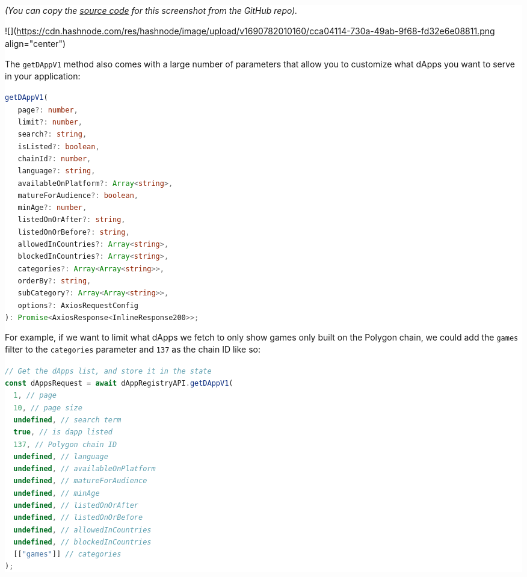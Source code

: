 *(You can copy the* [*source code*](https://github.com/jarrodwatts/dapp-store-kit-demo/blob/main/src/pages/index.tsx) *for this screenshot from the GitHub repo).*

![](https://cdn.hashnode.com/res/hashnode/image/upload/v1690782010160/cca04114-730a-49ab-9f68-fd32e6e08811.png align="center")

The `getDAppV1` method also comes with a large number of parameters that allow you to customize what dApps you want to serve in your application:

```typescript
getDAppV1(
   page?: number,  
   limit?: number,  
   search?: string,  
   isListed?: boolean,  
   chainId?: number,  
   language?: string,  
   availableOnPlatform?: Array<string>,  
   matureForAudience?: boolean,  
   minAge?: number,  
   listedOnOrAfter?: string,  
   listedOnOrBefore?: string,  
   allowedInCountries?: Array<string>,  
   blockedInCountries?: Array<string>,  
   categories?: Array<Array<string>>,  
   orderBy?: string,  
   subCategory?: Array<Array<string>>,  
   options?: AxiosRequestConfig
): Promise<AxiosResponse<InlineResponse200>>;
```

For example, if we want to limit what dApps we fetch to only show games only built on the Polygon chain, we could add the `games` filter to the `categories` parameter and `137` as the chain ID like so:

```typescript
// Get the dApps list, and store it in the state
const dAppsRequest = await dAppRegistryAPI.getDAppV1(
  1, // page
  10, // page size
  undefined, // search term
  true, // is dapp listed
  137, // Polygon chain ID
  undefined, // language
  undefined, // availableOnPlatform
  undefined, // matureForAudience
  undefined, // minAge
  undefined, // listedOnOrAfter
  undefined, // listedOnOrBefore
  undefined, // allowedInCountries
  undefined, // blockedInCountries
  [["games"]] // categories
);
```

